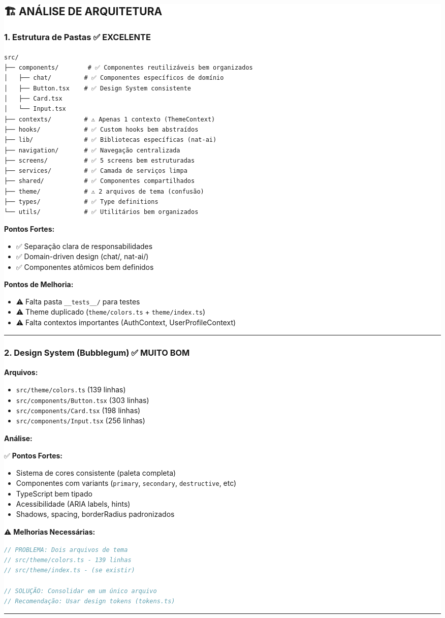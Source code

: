 
## 🏗️ ANÁLISE DE ARQUITETURA

### 1. **Estrutura de Pastas** ✅ **EXCELENTE**

```
src/
├── components/        # ✅ Componentes reutilizáveis bem organizados
│   ├── chat/         # ✅ Componentes específicos de domínio
│   ├── Button.tsx    # ✅ Design System consistente
│   ├── Card.tsx
│   └── Input.tsx
├── contexts/         # ⚠️ Apenas 1 contexto (ThemeContext)
├── hooks/            # ✅ Custom hooks bem abstraídos
├── lib/              # ✅ Bibliotecas específicas (nat-ai)
├── navigation/       # ✅ Navegação centralizada
├── screens/          # ✅ 5 screens bem estruturadas
├── services/         # ✅ Camada de serviços limpa
├── shared/           # ✅ Componentes compartilhados
├── theme/            # ⚠️ 2 arquivos de tema (confusão)
├── types/            # ✅ Type definitions
└── utils/            # ✅ Utilitários bem organizados
```

**Pontos Fortes:**
- ✅ Separação clara de responsabilidades
- ✅ Domain-driven design (chat/, nat-ai/)
- ✅ Componentes atômicos bem definidos

**Pontos de Melhoria:**
- ⚠️ Falta pasta `__tests__/` para testes
- ⚠️ Theme duplicado (`theme/colors.ts` + `theme/index.ts`)
- ⚠️ Falta contextos importantes (AuthContext, UserProfileContext)

---

### 2. **Design System (Bubblegum)** ✅ **MUITO BOM**

**Arquivos:**
- `src/theme/colors.ts` (139 linhas)
- `src/components/Button.tsx` (303 linhas)
- `src/components/Card.tsx` (198 linhas)
- `src/components/Input.tsx` (256 linhas)

**Análise:**

✅ **Pontos Fortes:**
- Sistema de cores consistente (paleta completa)
- Componentes com variants (`primary`, `secondary`, `destructive`, etc)
- TypeScript bem tipado
- Acessibilidade (ARIA labels, hints)
- Shadows, spacing, borderRadius padronizados

⚠️ **Melhorias Necessárias:**
```typescript
// PROBLEMA: Dois arquivos de tema
// src/theme/colors.ts - 139 linhas
// src/theme/index.ts - (se existir)

// SOLUÇÃO: Consolidar em um único arquivo
// Recomendação: Usar design tokens (tokens.ts)
```

---